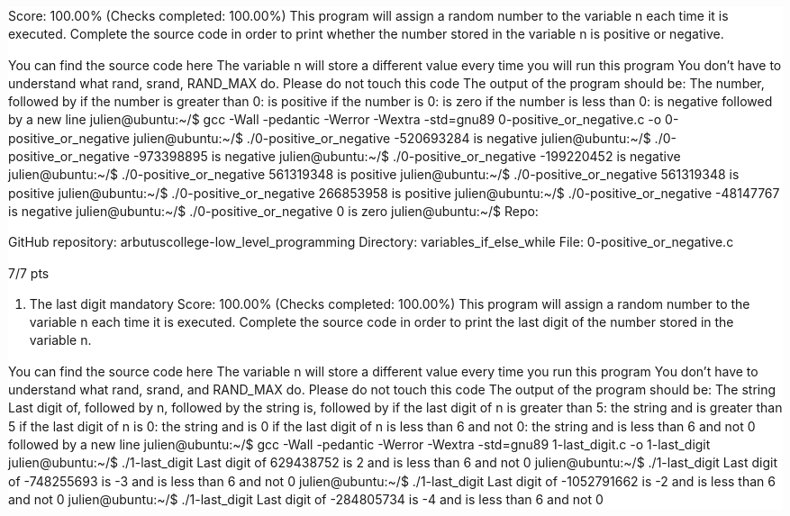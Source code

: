 Score: 100.00% (Checks completed: 100.00%)
This program will assign a random number to the variable n each time it is executed. Complete the source code in order to print whether the number stored in the variable n is positive or negative.

You can find the source code here
The variable n will store a different value every time you will run this program
You don’t have to understand what rand, srand, RAND_MAX do. Please do not touch this code
The output of the program should be:
The number, followed by
if the number is greater than 0: is positive
if the number is 0: is zero
if the number is less than 0: is negative
followed by a new line
julien@ubuntu:~/$ gcc -Wall -pedantic -Werror -Wextra -std=gnu89 0-positive_or_negative.c -o 0-positive_or_negative
julien@ubuntu:~/$ ./0-positive_or_negative 
-520693284 is negative
julien@ubuntu:~/$ ./0-positive_or_negative 
-973398895 is negative
julien@ubuntu:~/$ ./0-positive_or_negative 
-199220452 is negative
julien@ubuntu:~/$ ./0-positive_or_negative 
561319348 is positive
julien@ubuntu:~/$ ./0-positive_or_negative 
561319348 is positive
julien@ubuntu:~/$ ./0-positive_or_negative 
266853958 is positive
julien@ubuntu:~/$ ./0-positive_or_negative 
-48147767 is negative
julien@ubuntu:~/$ ./0-positive_or_negative 
0 is zero
julien@ubuntu:~/$ 
Repo:

GitHub repository: arbutuscollege-low_level_programming
Directory: variables_if_else_while
File: 0-positive_or_negative.c
   
7/7 pts
1. The last digit
mandatory
Score: 100.00% (Checks completed: 100.00%)
This program will assign a random number to the variable n each time it is executed. Complete the source code in order to print the last digit of the number stored in the variable n.

You can find the source code here
The variable n will store a different value every time you run this program
You don’t have to understand what rand, srand, and RAND_MAX do. Please do not touch this code
The output of the program should be:
The string Last digit of, followed by
n, followed by
the string is, followed by
if the last digit of n is greater than 5: the string and is greater than 5
if the last digit of n is 0: the string and is 0
if the last digit of n is less than 6 and not 0: the string and is less than 6 and not 0
followed by a new line
julien@ubuntu:~/$ gcc -Wall -pedantic -Werror -Wextra -std=gnu89 1-last_digit.c -o 1-last_digit
julien@ubuntu:~/$ ./1-last_digit 
Last digit of 629438752 is 2 and is less than 6 and not 0
julien@ubuntu:~/$ ./1-last_digit 
Last digit of -748255693 is -3 and is less than 6 and not 0
julien@ubuntu:~/$ ./1-last_digit 
Last digit of -1052791662 is -2 and is less than 6 and not 0
julien@ubuntu:~/$ ./1-last_digit 
Last digit of -284805734 is -4 and is less than 6 and not 0